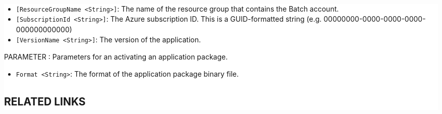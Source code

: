   - `[ResourceGroupName <String>]`: The name of the resource group that contains the Batch account.
  - `[SubscriptionId <String>]`: The Azure subscription ID. This is a GUID-formatted string (e.g. 00000000-0000-0000-0000-000000000000)
  - `[VersionName <String>]`: The version of the application.

PARAMETER <IActivateApplicationPackageParameters>: Parameters for an activating an application package.
  - `Format <String>`: The format of the application package binary file.

## RELATED LINKS

